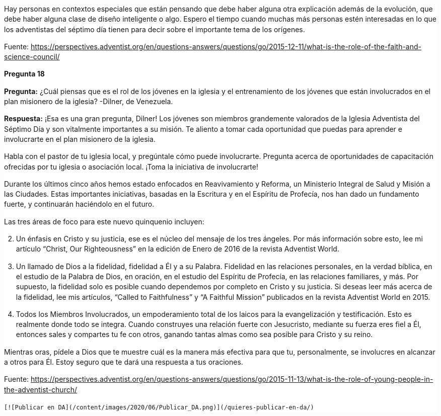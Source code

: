  Hay personas en contextos especiales que están pensando que debe haber alguna otra explicación además de la evolución, que debe haber alguna clase de diseño inteligente o algo. Espero el tiempo cuando muchas más personas estén interesadas en lo que los adventistas del séptimo día tienen para decir sobre el importante tema de los orígenes.

 Fuente: <https://perspectives.adventist.org/en/questions-answers/questions/go/2015-12-11/what-is-the-role-of-the-faith-and-science-council/>

  **Pregunta 18**

 **Pregunta:** ¿Cuál piensas que es el rol de los jóvenes en la iglesia y el entrenamiento de los jóvenes que están involucrados en el plan misionero de la iglesia? -Dilner, de Venezuela.

 **Respuesta:** ¡Esa es una gran pregunta, Dilner! Los jóvenes son miembros grandemente valorados de la Iglesia Adventista del Séptimo Día y son vitalmente importantes a su misión. Te aliento a tomar cada oportunidad que puedas para aprender e involucrarte en el plan misionero de la iglesia.

 Habla con el pastor de tu iglesia local, y pregúntale cómo puede involucrarte. Pregunta acerca de oportunidades de capacitación ofrecidas por tu iglesia o asociación local. ¡Toma la iniciativa de involucrarte!

 Durante los últimos cinco años hemos estado enfocados en Reavivamiento y Reforma, un Ministerio Integral de Salud y Misión a las Ciudades. Estas importantes iniciativas, basadas en la Escritura y en el Espíritu de Profecía, nos han dado un fundamento fuerte, y continuarán haciéndolo en el futuro.

 Las tres áreas de foco para este nuevo quinquenio incluyen:

 
 2.  Un énfasis en Cristo y su justicia, ese es el núcleo del mensaje de los tres ángeles. Por más información sobre esto, lee mi artículo “Christ, Our Righteousness” en la edición de Enero de 2016 de la revista Adventist World.

 
 4.  Un llamado de Dios a la fidelidad, fidelidad a Él y a su Palabra. Fidelidad en las relaciones personales, en la verdad bíblica, en el estudio de la Palabra de Dios, en oración, en el estudio del Espíritu de Profecía, en las relaciones familiares, y más. Por supuesto, la fidelidad solo es posible cuando dependemos por completo en Cristo y su justicia. Si deseas leer más acerca de la fidelidad, lee mis artículos, “Called to Faithfulness” y “A Faithful Mission” publicados en la revista Adventist World en 2015.

 
 6.  Todos los Miembros Involucrados, un empoderamiento total de los laicos para la evangelización y testificación. Esto es realmente donde todo se integra. Cuando construyes una relación fuerte con Jesucristo, mediante su fuerza eres fiel a Él, entonces sales y compartes tu fe con otros, ganando tantas almas como sea posible para Cristo y su reino.

 
 
 Mientras oras, pídele a Dios que te muestre cuál es la manera más efectiva para que tu, personalmente, se involucres en alcanzar a otros para Él. Estoy seguro que te dará una respuesta a tus oraciones.

 Fuente: <https://perspectives.adventist.org/en/questions-answers/questions/go/2015-11-13/what-is-the-role-of-young-people-in-the-adventist-church/>

    [![Publicar en DA](/content/images/2020/06/Publicar_DA.png)](/quieres-publicar-en-da/) 
